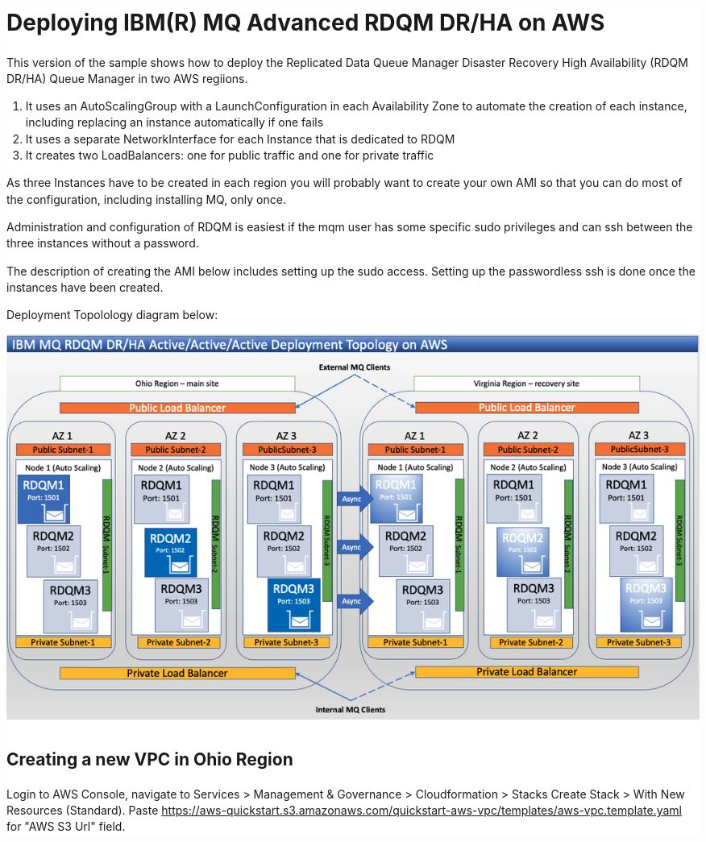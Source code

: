 # Deploying IBM(R) MQ Advanced RDQM DR/HA on AWS

This version of the sample shows how to deploy the Replicated Data Queue Manager Disaster Recovery High Availability (RDQM DR/HA) Queue Manager in two AWS regiions.

1. It uses an AutoScalingGroup with a LaunchConfiguration in each Availability Zone to automate the creation of each instance, including replacing an instance automatically if one fails
2. It uses a separate NetworkInterface for each Instance that is dedicated to RDQM
3. It creates two LoadBalancers: one for public traffic and one for private traffic

As three Instances have to be created in each region you will probably want to create your own AMI so that you can do most of the configuration, including installing MQ, only once.

Administration and configuration of RDQM is easiest if the mqm user has some specific sudo privileges and can ssh between the three instances without a password.

The description of creating the AMI below includes setting up the sudo access. Setting up the passwordless ssh is done once the instances have been created.

Deployment Topolology diagram below:

![](images/rdqm-drha-topology.png)

## Creating a new VPC in Ohio Region
Login to AWS Console, navigate to Services > Management & Governance > Cloudformation > Stacks Create Stack > With New Resources (Standard). Paste https://aws-quickstart.s3.amazonaws.com/quickstart-aws-vpc/templates/aws-vpc.template.yaml for "AWS S3 Url" field.
